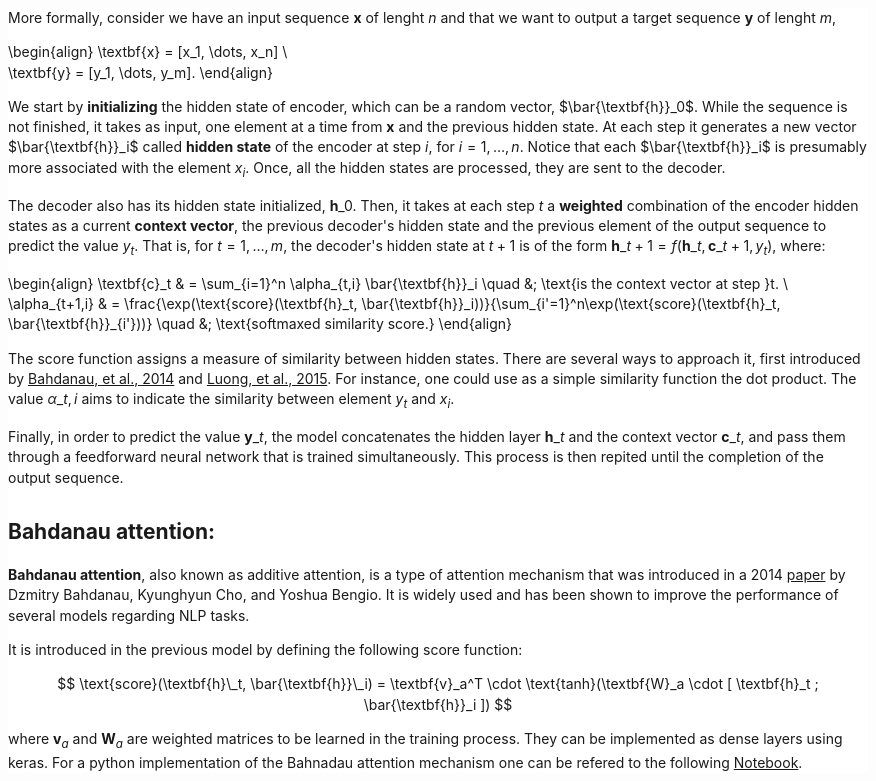 More formally, consider we have an input sequence $\textbf{x}$ of lenght $n$ and that we want to output a target sequence $\textbf{y}$ of lenght $m$,

\begin{align}
	\textbf{x} = [x_1, \dots, x_n] \\\
	\textbf{y} = [y_1, \dots, y_m].
\end{align}

We start by **initializing** the hidden state of encoder, which can be a random vector, $\bar{\textbf{h}}_0$. While the sequence is not finished, it takes as input, one element at a time from $\textbf{x}$ and the previous hidden state. At each step it generates a new vector $\bar{\textbf{h}}_i$ called **hidden state** of the encoder at step $i$, for $i = 1, \dots, n$. Notice that each $\bar{\textbf{h}}_i$ is presumably more associated with the element $x_i$. Once, all the hidden states are processed, they are sent to the decoder.

The decoder also has its hidden state initialized, $\textbf{h}\_0$. Then, it takes at each step $t$ a **weighted** combination of the encoder hidden states as a current **context vector**, the previous decoder's hidden state and the previous element of the output sequence to predict the value $y_t$. That is, for $t=1,\dots, m$, the decoder's hidden state at $t+1$ is of the form $\textbf{h}\_{t+1} = f(\textbf{h}\_t, \textbf{c}\_{t+1}, y_t)$, where:

\begin{align}
	\textbf{c}\_t & = \sum\_{i=1}^n \alpha\_{t,i} \bar{\textbf{h}}\_i \quad &; \text{is the context vector at step }t. \\\
	\alpha\_{t+1,i} & = \frac{\exp(\text{score}(\textbf{h}\_t, \bar{\textbf{h}}\_i))}{\sum\_{i\'=1}^n\exp(\text{score}(\textbf{h}\_t, \bar{\textbf{h}}\_{i\'}))} \quad  &; \text{softmaxed similarity score.}
\end{align}

The $\text{score}$ function assigns a measure of similarity between hidden states. There are several ways to approach it, first introduced by [Bahdanau, et al., 2014](https://arxiv.org/pdf/1409.0473.pdf) and [Luong, et al., 2015](https://arxiv.org/pdf/1508.04025.pdf). For instance, one could use as a simple similarity function the dot product. The value $\alpha\_{t,i}$ aims to indicate the similarity between element $y_t$ and $x_i$.

Finally, in order to predict the value $\textbf{y}\_t$, the model concatenates the hidden layer $\textbf{h}\_t$ and the context vector $\textbf{c}\_t$, and pass them through a feedforward neural network that is trained simultaneously. This process is then repited until the completion of the output sequence.


## Bahdanau attention:

**Bahdanau attention**, also known as additive attention, is a type of attention mechanism that was introduced in a 2014 [paper](https://arxiv.org/pdf/1409.0473.pdf) by Dzmitry Bahdanau, Kyunghyun Cho, and Yoshua Bengio. It is widely used and has been shown to improve the performance of several models regarding NLP tasks.

It is introduced in the previous model by defining the following $\text{score}$ function:

$$ \text{score}(\textbf{h}\_t, \bar{\textbf{h}}\_i) = \textbf{v}_a^T \cdot \text{tanh}(\textbf{W}_a \cdot [ \textbf{h}_t ; \bar{\textbf{h}}_i ]) $$

where $\textbf{v}_a$ and $\textbf{W}_a$ are weighted matrices to be learned in the training process. They can be implemented as dense layers using keras. For a python implementation of the Bahnadau attention mechanism one can be refered to the following [Notebook](https://www.kaggle.com/code/alesc07/attention-assignment).
